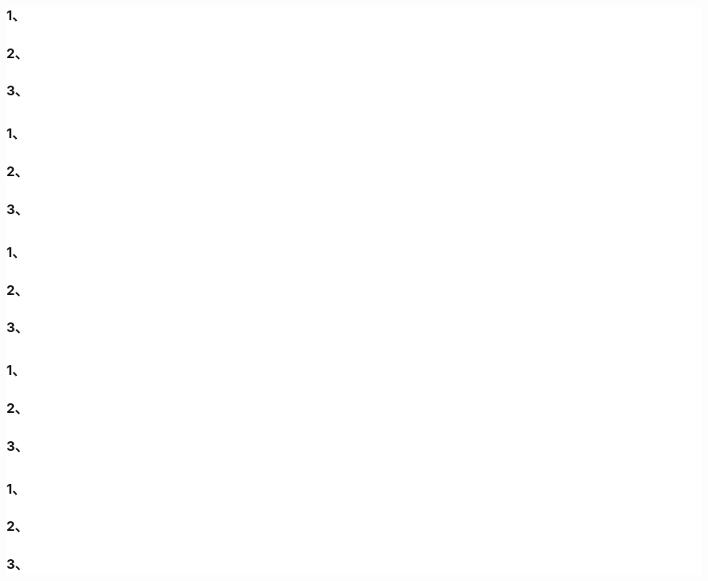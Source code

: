 ### 1、



### 2、



### 3、
## 

### 1、



### 2、



### 3、


## 

### 1、



### 2、



### 3、


## 

### 1、



### 2、



### 3、


## 

### 1、



### 2、



### 3、
